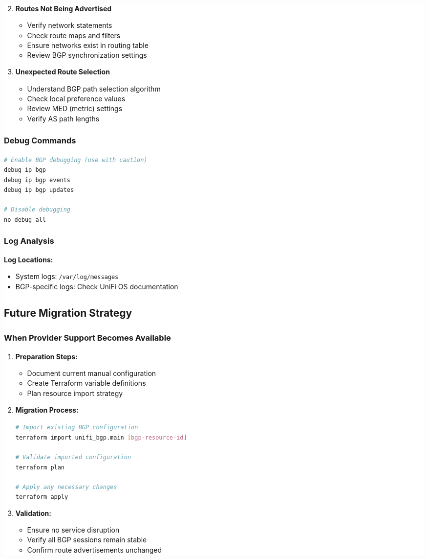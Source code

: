 2. **Routes Not Being Advertised**
   - Verify network statements
   - Check route maps and filters
   - Ensure networks exist in routing table
   - Review BGP synchronization settings

3. **Unexpected Route Selection**
   - Understand BGP path selection algorithm
   - Check local preference values
   - Review MED (metric) settings
   - Verify AS path lengths

### Debug Commands

```bash
# Enable BGP debugging (use with caution)
debug ip bgp
debug ip bgp events
debug ip bgp updates

# Disable debugging
no debug all
```

### Log Analysis

**Log Locations:**
- System logs: `/var/log/messages`
- BGP-specific logs: Check UniFi OS documentation

## Future Migration Strategy

### When Provider Support Becomes Available

1. **Preparation Steps:**
   - Document current manual configuration
   - Create Terraform variable definitions
   - Plan resource import strategy

2. **Migration Process:**
   ```bash
   # Import existing BGP configuration
   terraform import unifi_bgp.main [bgp-resource-id]
   
   # Validate imported configuration
   terraform plan
   
   # Apply any necessary changes
   terraform apply
   ```

3. **Validation:**
   - Ensure no service disruption
   - Verify all BGP sessions remain stable
   - Confirm route advertisements unchanged
